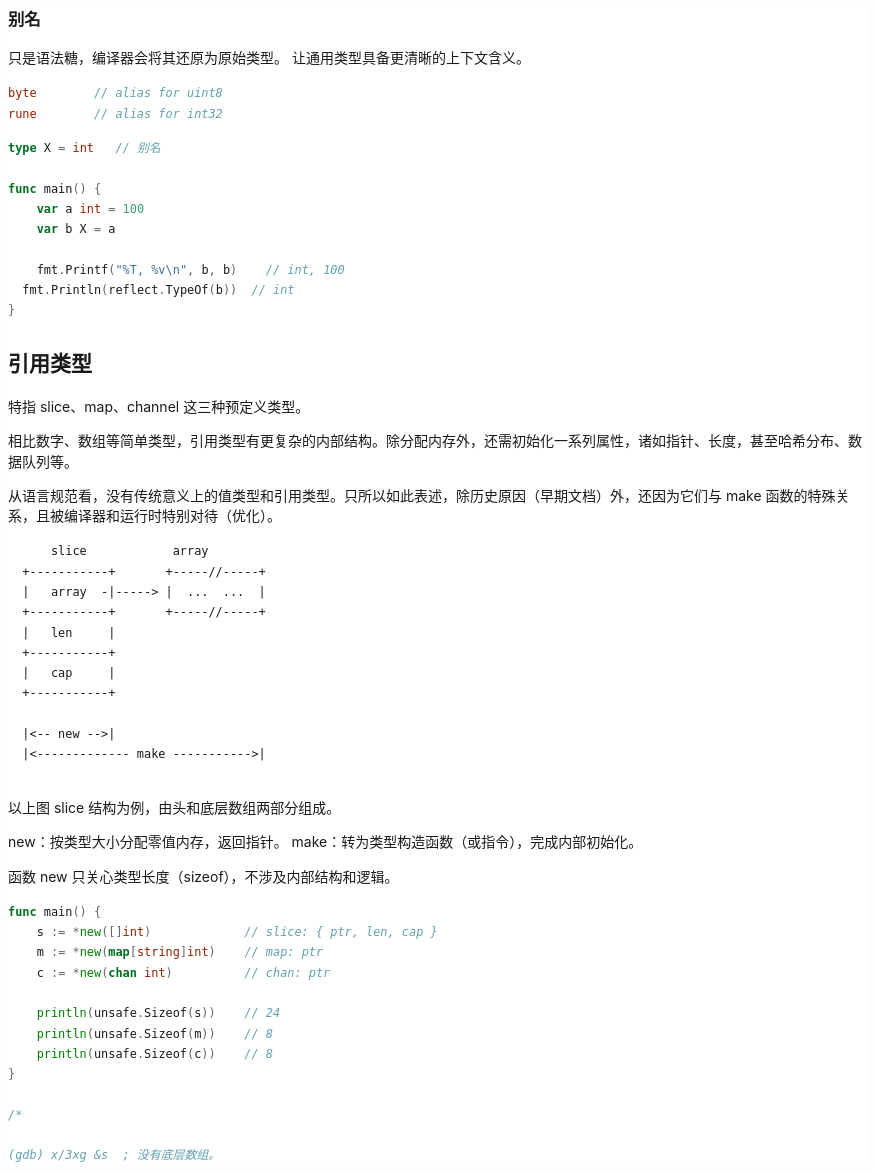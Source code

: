 

### 别名

只是语法糖，编译器会将其还原为原始类型。
让通用类型具备更清晰的上下文含义。

```go
byte        // alias for uint8
rune        // alias for int32
```

```go
type X = int   // 别名

func main() {
	var a int = 100
	var b X = a

	fmt.Printf("%T, %v\n", b, b)    // int, 100
  fmt.Println(reflect.TypeOf(b))  // int
}
```

## 引用类型

特指 slice、map、channel 这三种预定义类型。

相比数字、数组等简单类型，引用类型有更复杂的内部结构。除分配内存外，还需初始化一系列属性，诸如指针、长度，甚至哈希分布、数据队列等。

从语言规范看，没有传统意义上的值类型和引用类型。只所以如此表述，除历史原因（早期文档）外，还因为它们与 make 函数的特殊关系，且被编译器和运行时特别对待（优化）。

```
      slice            array
  +-----------+       +-----//-----+
  |   array  -|-----> |  ...  ...  |
  +-----------+       +-----//-----+
  |   len     |
  +-----------+
  |   cap     |
  +-----------+
  
  |<-- new -->|                     
  |<------------- make ----------->|
  
```

以上图 slice 结构为例，由头和底层数组两部分组成。

new：按类型大小分配零值内存，返回指针。
make：转为类型构造函数（或指令），完成内部初始化。



函数 new 只关心类型长度（sizeof），不涉及内部结构和逻辑。

```go
func main() {
	s := *new([]int)             // slice: { ptr, len, cap }
	m := *new(map[string]int)    // map: ptr
	c := *new(chan int)          // chan: ptr

	println(unsafe.Sizeof(s))    // 24
	println(unsafe.Sizeof(m))    // 8
	println(unsafe.Sizeof(c))    // 8
}

/*

(gdb) x/3xg &s  ; 没有底层数组。
```